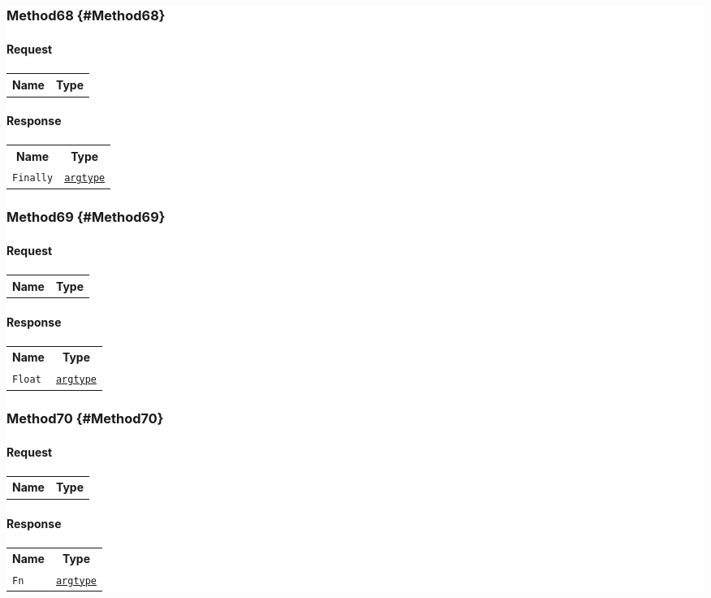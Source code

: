 ### Method68 {#Method68}


#### Request
<table>
    <tr><th>Name</th><th>Type</th></tr>
    </table>


#### Response
<table>
    <tr><th>Name</th><th>Type</th></tr>
    <tr>
            <td><code>Finally</code></td>
            <td>
                <code><a class='link' href='#argtype'>argtype</a></code>
            </td>
        </tr></table>

### Method69 {#Method69}


#### Request
<table>
    <tr><th>Name</th><th>Type</th></tr>
    </table>


#### Response
<table>
    <tr><th>Name</th><th>Type</th></tr>
    <tr>
            <td><code>Float</code></td>
            <td>
                <code><a class='link' href='#argtype'>argtype</a></code>
            </td>
        </tr></table>

### Method70 {#Method70}


#### Request
<table>
    <tr><th>Name</th><th>Type</th></tr>
    </table>


#### Response
<table>
    <tr><th>Name</th><th>Type</th></tr>
    <tr>
            <td><code>Fn</code></td>
            <td>
                <code><a class='link' href='#argtype'>argtype</a></code>
            </td>
        </tr></table>
